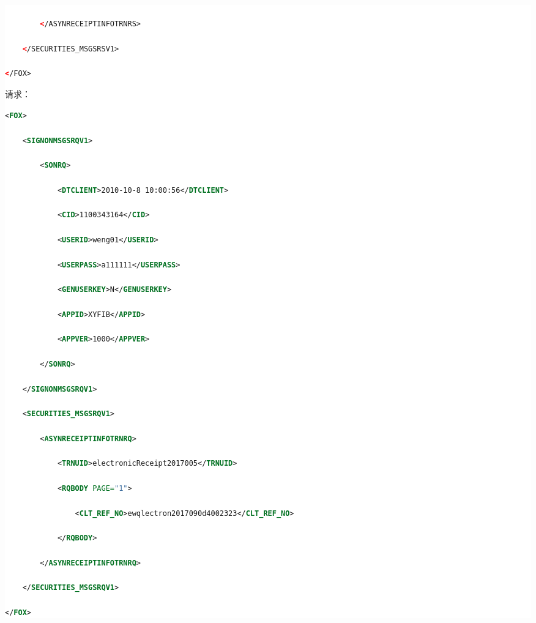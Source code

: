 ```xml

        </ASYNRECEIPTINFOTRNRS>

    </SECURITIES_MSGSRSV1>

</FOX>
```

请求：

```xml
<FOX>

    <SIGNONMSGSRQV1>

        <SONRQ>

            <DTCLIENT>2010-10-8 10:00:56</DTCLIENT>

            <CID>1100343164</CID>

            <USERID>weng01</USERID>

            <USERPASS>a111111</USERPASS>

            <GENUSERKEY>N</GENUSERKEY>

            <APPID>XYFIB</APPID>

            <APPVER>1000</APPVER>

        </SONRQ>

    </SIGNONMSGSRQV1>

    <SECURITIES_MSGSRQV1>

        <ASYNRECEIPTINFOTRNRQ>

            <TRNUID>electronicReceipt2017005</TRNUID>

            <RQBODY PAGE="1">

				<CLT_REF_NO>ewqlectron2017090d4002323</CLT_REF_NO>				

            </RQBODY>

        </ASYNRECEIPTINFOTRNRQ>

    </SECURITIES_MSGSRQV1>

</FOX>
```
